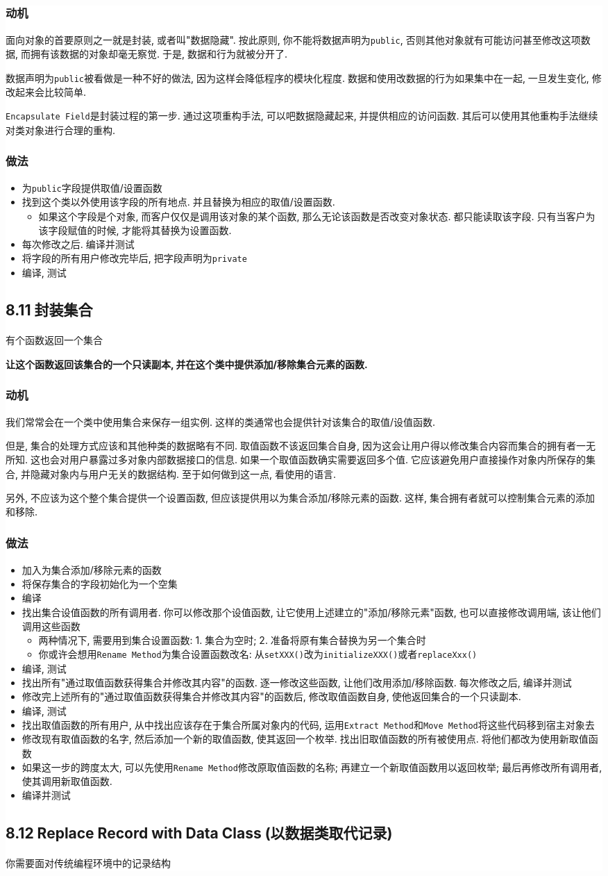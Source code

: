 ### 动机

面向对象的首要原则之一就是封装, 或者叫"数据隐藏". 按此原则, 你不能将数据声明为`public`, 否则其他对象就有可能访问甚至修改这项数据, 而拥有该数据的对象却毫无察觉. 于是, 数据和行为就被分开了. 

数据声明为`public`被看做是一种不好的做法, 因为这样会降低程序的模块化程度. 数据和使用改数据的行为如果集中在一起, 一旦发生变化, 修改起来会比较简单. 

`Encapsulate Field`是封装过程的第一步. 通过这项重构手法, 可以吧数据隐藏起来, 并提供相应的访问函数. 其后可以使用其他重构手法继续对类对象进行合理的重构.

### 做法

- 为`public`字段提供取值/设置函数
- 找到这个类以外使用该字段的所有地点. 并且替换为相应的取值/设置函数.
  - 如果这个字段是个对象, 而客户仅仅是调用该对象的某个函数, 那么无论该函数是否改变对象状态. 都只能读取该字段. 只有当客户为该字段赋值的时候, 才能将其替换为设置函数. 
- 每次修改之后. 编译并测试
- 将字段的所有用户修改完毕后, 把字段声明为`private`
- 编译, 测试

## 8.11 封装集合

有个函数返回一个集合

**让这个函数返回该集合的一个只读副本, 并在这个类中提供添加/移除集合元素的函数.**

### 动机

我们常常会在一个类中使用集合来保存一组实例. 这样的类通常也会提供针对该集合的取值/设值函数.

但是, 集合的处理方式应该和其他种类的数据略有不同. 取值函数不该返回集合自身, 因为这会让用户得以修改集合内容而集合的拥有者一无所知. 这也会对用户暴露过多对象内部数据接口的信息. 如果一个取值函数确实需要返回多个值. 它应该避免用户直接操作对象内所保存的集合, 并隐藏对象内与用户无关的数据结构. 至于如何做到这一点, 看使用的语言. 

另外, 不应该为这个整个集合提供一个设置函数, 但应该提供用以为集合添加/移除元素的函数. 这样, 集合拥有者就可以控制集合元素的添加和移除. 

### 做法

- 加入为集合添加/移除元素的函数
- 将保存集合的字段初始化为一个空集
- 编译
- 找出集合设值函数的所有调用者. 你可以修改那个设值函数, 让它使用上述建立的"添加/移除元素"函数, 也可以直接修改调用端, 该让他们调用这些函数
  - 两种情况下, 需要用到集合设置函数: 1. 集合为空时; 2. 准备将原有集合替换为另一个集合时
  - 你或许会想用`Rename Method`为集合设置函数改名: 从`setXXX()`改为`initializeXXX()`或者`replaceXxx()`
- 编译, 测试
- 找出所有"通过取值函数获得集合并修改其内容"的函数. 逐一修改这些函数, 让他们改用添加/移除函数. 每次修改之后, 编译并测试
- 修改完上述所有的"通过取值函数获得集合并修改其内容"的函数后, 修改取值函数自身, 使他返回集合的一个只读副本.
- 编译, 测试
- 找出取值函数的所有用户, 从中找出应该存在于集合所属对象内的代码, 运用`Extract Method`和`Move Method`将这些代码移到宿主对象去
- 修改现有取值函数的名字, 然后添加一个新的取值函数, 使其返回一个枚举. 找出旧取值函数的所有被使用点. 将他们都改为使用新取值函数
- 如果这一步的跨度太大, 可以先使用`Rename Method`修改原取值函数的名称; 再建立一个新取值函数用以返回枚举; 最后再修改所有调用者, 使其调用新取值函数.
- 编译并测试

## 8.12 Replace Record with Data Class (以数据类取代记录)

你需要面对传统编程环境中的记录结构
